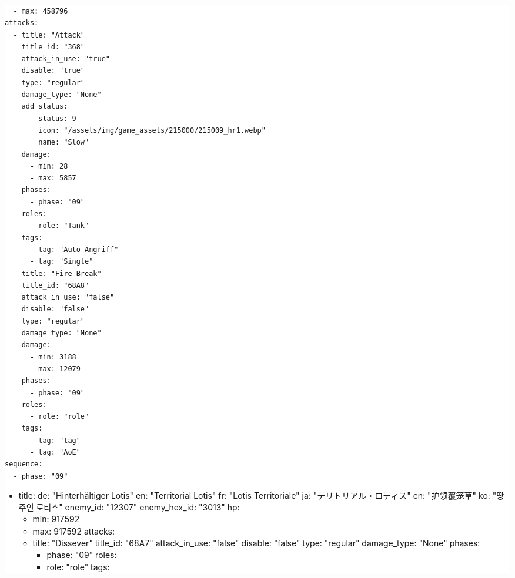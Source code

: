       - max: 458796
    attacks:
      - title: "Attack"
        title_id: "368"
        attack_in_use: "true"
        disable: "true"
        type: "regular"
        damage_type: "None"
        add_status:
          - status: 9
            icon: "/assets/img/game_assets/215000/215009_hr1.webp"
            name: "Slow"
        damage:
          - min: 28
          - max: 5857
        phases:
          - phase: "09"
        roles:
          - role: "Tank"
        tags:
          - tag: "Auto-Angriff"
          - tag: "Single"
      - title: "Fire Break"
        title_id: "68A8"
        attack_in_use: "false"
        disable: "false"
        type: "regular"
        damage_type: "None"
        damage:
          - min: 3188
          - max: 12079
        phases:
          - phase: "09"
        roles:
          - role: "role"
        tags:
          - tag: "tag"
          - tag: "AoE"
    sequence:
      - phase: "09"
  - title:
      de: "Hinterhältiger Lotis"
      en: "Territorial Lotis"
      fr: "Lotis Territoriale"
      ja: "テリトリアル・ロティス"
      cn: "护领覆笼草"
      ko: "땅주인 로티스"
    enemy_id: "12307"
    enemy_hex_id: "3013"
    hp:
      - min: 917592
      - max: 917592
    attacks:
      - title: "Dissever"
        title_id: "68A7"
        attack_in_use: "false"
        disable: "false"
        type: "regular"
        damage_type: "None"
        phases:
          - phase: "09"
        roles:
          - role: "role"
        tags: